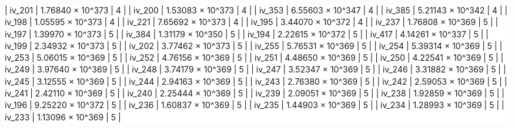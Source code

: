 | iv_201 | 1.76840 × 10^373 | 4 |
| iv_200 | 1.53083 × 10^373 | 4 |
| iv_353 | 6.55603 × 10^347 | 4 |
| iv_385 | 5.21143 × 10^342 | 4 |
| iv_198 | 1.05595 × 10^373 | 4 |
| iv_221 | 7.65692 × 10^373 | 4 |
| iv_195 | 3.44070 × 10^372 | 4 |
| iv_237 | 1.76808 × 10^369 | 5 |
| iv_197 | 1.39970 × 10^373 | 5 |
| iv_384 | 1.31179 × 10^350 | 5 |
| iv_194 | 2.22615 × 10^372 | 5 |
| iv_417 | 4.14261 × 10^337 | 5 |
| iv_199 | 2.34932 × 10^373 | 5 |
| iv_202 | 3.77462 × 10^373 | 5 |
| iv_255 | 5.76531 × 10^369 | 5 |
| iv_254 | 5.39314 × 10^369 | 5 |
| iv_253 | 5.06015 × 10^369 | 5 |
| iv_252 | 4.76156 × 10^369 | 5 |
| iv_251 | 4.48650 × 10^369 | 5 |
| iv_250 | 4.22541 × 10^369 | 5 |
| iv_249 | 3.97640 × 10^369 | 5 |
| iv_248 | 3.74179 × 10^369 | 5 |
| iv_247 | 3.52347 × 10^369 | 5 |
| iv_246 | 3.31882 × 10^369 | 5 |
| iv_245 | 3.12555 × 10^369 | 5 |
| iv_244 | 2.94163 × 10^369 | 5 |
| iv_243 | 2.76380 × 10^369 | 5 |
| iv_242 | 2.59053 × 10^369 | 5 |
| iv_241 | 2.42110 × 10^369 | 5 |
| iv_240 | 2.25444 × 10^369 | 5 |
| iv_239 | 2.09051 × 10^369 | 5 |
| iv_238 | 1.92859 × 10^369 | 5 |
| iv_196 | 9.25220 × 10^372 | 5 |
| iv_236 | 1.60837 × 10^369 | 5 |
| iv_235 | 1.44903 × 10^369 | 5 |
| iv_234 | 1.28993 × 10^369 | 5 |
| iv_233 | 1.13096 × 10^369 | 5 |